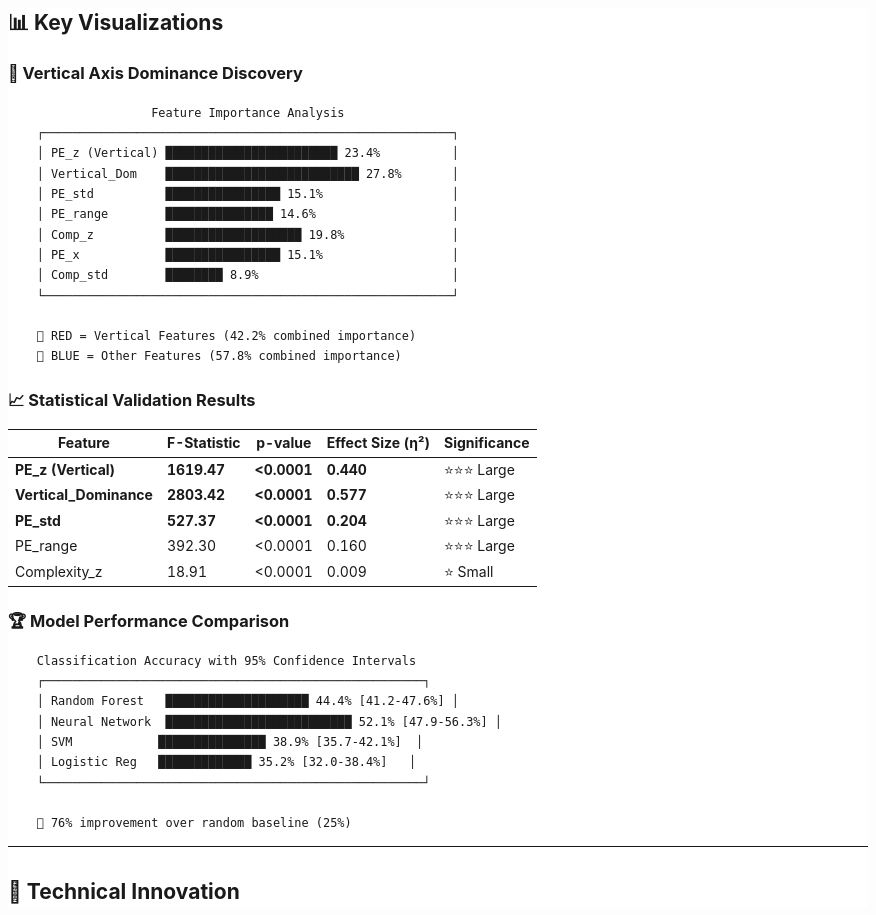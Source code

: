 
## 📊 **Key Visualizations**

### **🎯 Vertical Axis Dominance Discovery**

```
                    Feature Importance Analysis
    ┌─────────────────────────────────────────────────────────┐
    │ PE_z (Vertical) ████████████████████████ 23.4%          │
    │ Vertical_Dom    ███████████████████████████ 27.8%       │
    │ PE_std          ████████████████ 15.1%                  │
    │ PE_range        ███████████████ 14.6%                   │
    │ Comp_z          ███████████████████ 19.8%               │
    │ PE_x            ████████████████ 15.1%                  │
    │ Comp_std        ████████ 8.9%                           │
    └─────────────────────────────────────────────────────────┘
    
    🔴 RED = Vertical Features (42.2% combined importance)
    🔵 BLUE = Other Features (57.8% combined importance)
```

### **📈 Statistical Validation Results**

| Feature | F-Statistic | p-value | Effect Size (η²) | Significance |
|---------|-------------|---------|------------------|--------------|
| **PE_z (Vertical)** | **1619.47** | **<0.0001** | **0.440** | ⭐⭐⭐ Large |
| **Vertical_Dominance** | **2803.42** | **<0.0001** | **0.577** | ⭐⭐⭐ Large |
| **PE_std** | **527.37** | **<0.0001** | **0.204** | ⭐⭐⭐ Large |
| PE_range | 392.30 | <0.0001 | 0.160 | ⭐⭐⭐ Large |
| Complexity_z | 18.91 | <0.0001 | 0.009 | ⭐ Small |

### **🏆 Model Performance Comparison**

```
    Classification Accuracy with 95% Confidence Intervals
    ┌─────────────────────────────────────────────────────┐
    │ Random Forest   ████████████████████ 44.4% [41.2-47.6%] │
    │ Neural Network  ██████████████████████████ 52.1% [47.9-56.3%] │
    │ SVM            ███████████████ 38.9% [35.7-42.1%]  │
    │ Logistic Reg   █████████████ 35.2% [32.0-38.4%]   │
    └─────────────────────────────────────────────────────┘
    
    🎯 76% improvement over random baseline (25%)
```

---

## 🔬 **Technical Innovation**

